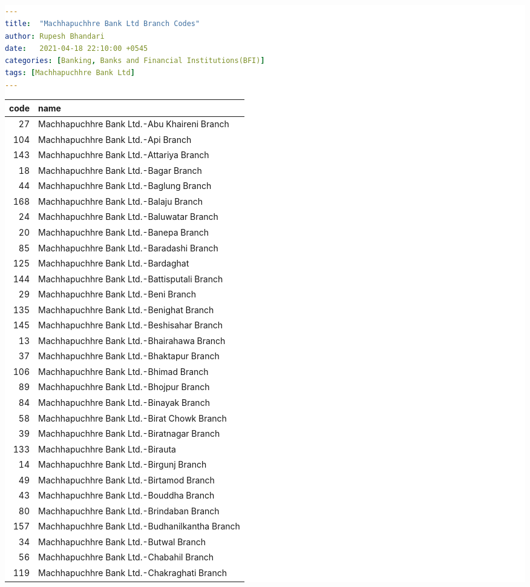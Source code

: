 ```yaml
---
title:  "Machhapuchhre Bank Ltd Branch Codes"
author: Rupesh Bhandari
date:   2021-04-18 22:10:00 +0545
categories: [Banking, Banks and Financial Institutions(BFI)]
tags: [Machhapuchhre Bank Ltd]
---
```


|   code | name                                            |
|-------:|:------------------------------------------------|
|     27 | Machhapuchhre Bank Ltd.-Abu Khaireni Branch     |
|    104 | Machhapuchhre Bank Ltd.-Api Branch              |
|    143 | Machhapuchhre Bank Ltd.-Attariya Branch         |
|     18 | Machhapuchhre Bank Ltd.-Bagar Branch            |
|     44 | Machhapuchhre Bank Ltd.-Baglung Branch          |
|    168 | Machhapuchhre Bank Ltd.-Balaju Branch           |
|     24 | Machhapuchhre Bank Ltd.-Baluwatar Branch        |
|     20 | Machhapuchhre Bank Ltd.-Banepa Branch           |
|     85 | Machhapuchhre Bank Ltd.-Baradashi Branch        |
|    125 | Machhapuchhre Bank Ltd.-Bardaghat               |
|    144 | Machhapuchhre Bank Ltd.-Battisputali Branch     |
|     29 | Machhapuchhre Bank Ltd.-Beni Branch             |
|    135 | Machhapuchhre Bank Ltd.-Benighat Branch         |
|    145 | Machhapuchhre Bank Ltd.-Beshisahar Branch       |
|     13 | Machhapuchhre Bank Ltd.-Bhairahawa Branch       |
|     37 | Machhapuchhre Bank Ltd.-Bhaktapur Branch        |
|    106 | Machhapuchhre Bank Ltd.-Bhimad Branch           |
|     89 | Machhapuchhre Bank Ltd.-Bhojpur Branch          |
|     84 | Machhapuchhre Bank Ltd.-Binayak Branch          |
|     58 | Machhapuchhre Bank Ltd.-Birat Chowk Branch      |
|     39 | Machhapuchhre Bank Ltd.-Biratnagar Branch       |
|    133 | Machhapuchhre Bank Ltd.-Birauta                 |
|     14 | Machhapuchhre Bank Ltd.-Birgunj Branch          |
|     49 | Machhapuchhre Bank Ltd.-Birtamod Branch         |
|     43 | Machhapuchhre Bank Ltd.-Bouddha Branch          |
|     80 | Machhapuchhre Bank Ltd.-Brindaban Branch        |
|    157 | Machhapuchhre Bank Ltd.-Budhanilkantha Branch   |
|     34 | Machhapuchhre Bank Ltd.-Butwal Branch           |
|     56 | Machhapuchhre Bank Ltd.-Chabahil Branch         |
|    119 | Machhapuchhre Bank Ltd.-Chakraghati Branch      |